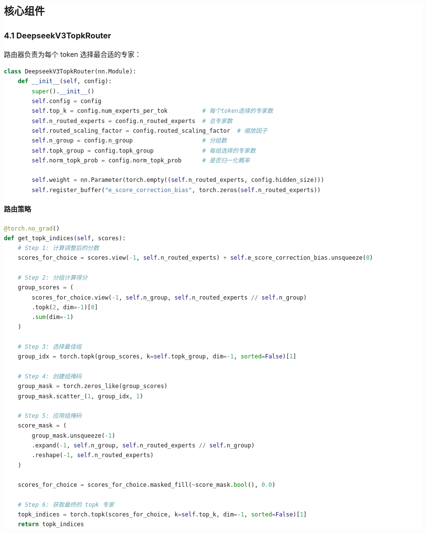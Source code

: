 ## 核心组件

### 4.1 DeepseekV3TopkRouter

路由器负责为每个 token 选择最合适的专家：

```python
class DeepseekV3TopkRouter(nn.Module):
    def __init__(self, config):
        super().__init__()
        self.config = config
        self.top_k = config.num_experts_per_tok          # 每个token选择的专家数
        self.n_routed_experts = config.n_routed_experts  # 总专家数
        self.routed_scaling_factor = config.routed_scaling_factor  # 缩放因子
        self.n_group = config.n_group                    # 分组数
        self.topk_group = config.topk_group              # 每组选择的专家数
        self.norm_topk_prob = config.norm_topk_prob      # 是否归一化概率

        self.weight = nn.Parameter(torch.empty((self.n_routed_experts, config.hidden_size)))
        self.register_buffer("e_score_correction_bias", torch.zeros(self.n_routed_experts))
```

#### 路由策略

```python
@torch.no_grad()
def get_topk_indices(self, scores):
    # Step 1: 计算调整后的分数
    scores_for_choice = scores.view(-1, self.n_routed_experts) + self.e_score_correction_bias.unsqueeze(0)
    
    # Step 2: 分组计算得分
    group_scores = (
        scores_for_choice.view(-1, self.n_group, self.n_routed_experts // self.n_group)
        .topk(2, dim=-1)[0]
        .sum(dim=-1)
    )
    
    # Step 3: 选择最佳组
    group_idx = torch.topk(group_scores, k=self.topk_group, dim=-1, sorted=False)[1]
    
    # Step 4: 创建组掩码
    group_mask = torch.zeros_like(group_scores)
    group_mask.scatter_(1, group_idx, 1)
    
    # Step 5: 应用组掩码
    score_mask = (
        group_mask.unsqueeze(-1)
        .expand(-1, self.n_group, self.n_routed_experts // self.n_group)
        .reshape(-1, self.n_routed_experts)
    )
    
    scores_for_choice = scores_for_choice.masked_fill(~score_mask.bool(), 0.0)
    
    # Step 6: 获取最终的 topk 专家
    topk_indices = torch.topk(scores_for_choice, k=self.top_k, dim=-1, sorted=False)[1]
    return topk_indices
```
